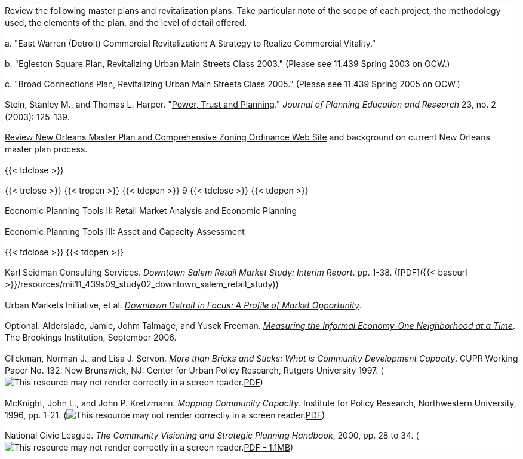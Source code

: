 
Review the following master plans and revitalization plans. Take particular note of the scope of each project, the methodology used, the elements of the plan, and the level of detail offered.

a. "East Warren (Detroit) Commercial Revitalization: A Strategy to Realize Commercial Vitality."

b. "Egleston Square Plan, Revitalizing Urban Main Streets Class 2003." (Please see 11.439 Spring 2003 on OCW.)

c. "Broad Connections Plan, Revitalizing Urban Main Streets Class 2005." (Please see 11.439 Spring 2005 on OCW.)

Stein, Stanley M., and Thomas L. Harper. "[Power, Trust and Planning](http://jpe.sagepub.com/cgi/content/abstract/23/2/125)." _Journal of Planning Education and Research_ 23, no. 2 (2003): 125-139.

[Review New Orleans Master Plan and Comprehensive Zoning Ordinance Web Site](http://www.nola.gov/city-planning/czo/) and background on current New Orleans master plan process.


{{< tdclose >}}

{{< trclose >}}
{{< tropen >}}
{{< tdopen >}}
9
{{< tdclose >}}
{{< tdopen >}}


Economic Planning Tools II: Retail Market Analysis and Economic Planning

  
Economic Planning Tools III: Asset and Capacity Assessment


{{< tdclose >}}
{{< tdopen >}}


Karl Seidman Consulting Services. _Downtown Salem Retail Market Study: Interim Report_. pp. 1-38. ([PDF]({{< baseurl >}}/resources/mit11_439s09_study02_downtown_salem_retail_study))

Urban Markets Initiative, et al. [_Downtown Detroit in Focus: A Profile of Market Opportunity_](https://www.brookings.edu/research/downtown-detroit-in-focus-a-profile-of-market-opportunity/).

Optional: Alderslade, Jamie, Johm Talmage, and Yusek Freeman. [_Measuring the Informal Economy-One Neighborhood at a Time_](https://www.brookings.edu/wp-content/uploads/2016/06/20060905_informaleconomy.pdf). The Brookings Institution, September 2006.

Glickman, Norman J., and Lisa J. Servon. _More than Bricks and Sticks: What is Community Development Capacity_. CUPR Working Paper No. 132. New Brunswick, NJ: Center for Urban Policy Research, Rutgers University 1997. (![This resource may not render correctly in a screen reader.](/images/inacessible.gif)[PDF](http://cupr.rutgers.edu/wp-content/uploads/2014/08/Report1.pdf))

McKnight, John L., and John P. Kretzmann. _Mapping Community Capacity_. Institute for Policy Research, Northwestern University, 1996, pp. 1-21. (![This resource may not render correctly in a screen reader.](/images/inacessible.gif)[PDF](http://www.northwestern.edu/ipr/publications/papers/mcc.pdf))

National Civic League. _The Community Visioning and Strategic Planning Handbook_, 2000, pp. 28 to 34. (![This resource may not render correctly in a screen reader.](/images/inacessible.gif)[PDF - 1.1MB](http://www.cpn.org/tools/manuals/Community/pdfs/VSPHandbook.pdf))
